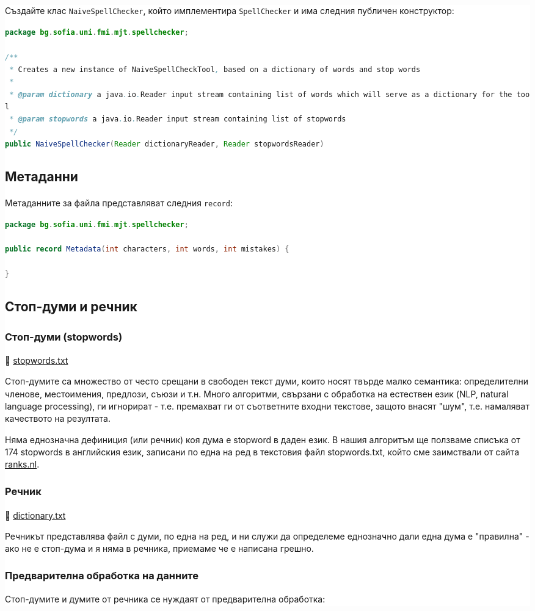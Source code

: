 Създайте клас `NaiveSpellChecker`, който имплементира `SpellChecker` и има следния публичен конструктор:

```java
package bg.sofia.uni.fmi.mjt.spellchecker;

/**
 * Creates a new instance of NaiveSpellCheckTool, based on a dictionary of words and stop words
 *
 * @param dictionary a java.io.Reader input stream containing list of words which will serve as a dictionary for the tool
 * @param stopwords a java.io.Reader input stream containing list of stopwords
 */
public NaiveSpellChecker(Reader dictionaryReader, Reader stopwordsReader)
```

## Метаданни

Метаданните за файла представляват следния `record`:

``` java
package bg.sofia.uni.fmi.mjt.spellchecker;

public record Metadata(int characters, int words, int mistakes) {

}
```
## Стоп-думи и речник

### Стоп-думи (stopwords)
:link: [stopwords.txt](https://github.com/fmi/java-course/tree/master/homeworks/02-spell-check-tool/resources/stopwords.txt)

Стоп-думите са множество от често срещани в свободен текст думи, които носят твърде малко семантика: определителни членове, местоимения, предлози, съюзи и т.н. Много алгоритми, свързани с обработка на естествен език (NLP, natural language processing), ги игнорират - т.е. премахват ги от съответните входни текстове, защото внасят "шум", т.е. намаляват качеството на резултата.
 
Няма еднозначна дефиниция (или речник) коя дума е stopword в даден език. В нашия алгоритъм ще ползваме списъка от 174 stopwords в английския език, записани по една на ред в текстовия файл stopwords.txt, който сме заимствали от сайта [ranks.nl](https://www.ranks.nl/stopwords).

### Речник

:link: [dictionary.txt](https://github.com/fmi/java-course/tree/master/homeworks/02-spell-check-tool/resources/dictionary.txt)

Речникът представлява файл с думи, по една на ред, и ни служи да определеме еднозначно дали една дума е "правилна" - ако не е стоп-дума и я няма в речника, приемаме че е написана грешно.

### Предварителна обработка на данните

Стоп-думите и думите от речника се нуждаят от предварителна обработка:
